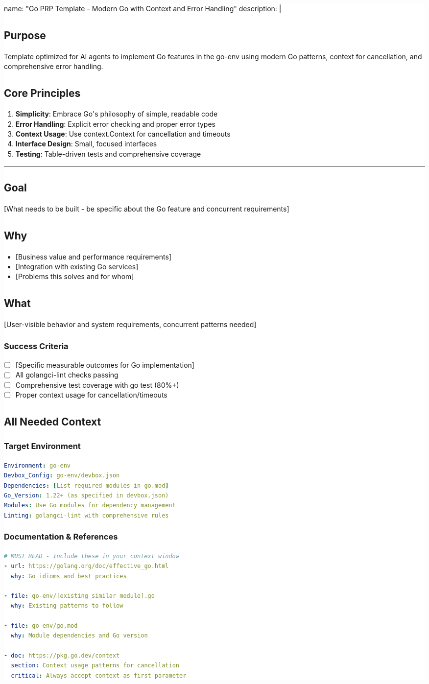 name: "Go PRP Template - Modern Go with Context and Error Handling"
description: |

## Purpose
Template optimized for AI agents to implement Go features in the go-env using modern Go patterns, context for cancellation, and comprehensive error handling.

## Core Principles
1. **Simplicity**: Embrace Go's philosophy of simple, readable code
2. **Error Handling**: Explicit error checking and proper error types
3. **Context Usage**: Use context.Context for cancellation and timeouts
4. **Interface Design**: Small, focused interfaces
5. **Testing**: Table-driven tests and comprehensive coverage

---

## Goal
[What needs to be built - be specific about the Go feature and concurrent requirements]

## Why
- [Business value and performance requirements]
- [Integration with existing Go services]
- [Problems this solves and for whom]

## What
[User-visible behavior and system requirements, concurrent patterns needed]

### Success Criteria
- [ ] [Specific measurable outcomes for Go implementation]
- [ ] All golangci-lint checks passing
- [ ] Comprehensive test coverage with go test (80%+)
- [ ] Proper context usage for cancellation/timeouts

## All Needed Context

### Target Environment
```yaml
Environment: go-env
Devbox_Config: go-env/devbox.json
Dependencies: [List required modules in go.mod]
Go_Version: 1.22+ (as specified in devbox.json)
Modules: Use Go modules for dependency management
Linting: golangci-lint with comprehensive rules
```

### Documentation & References
```yaml
# MUST READ - Include these in your context window
- url: https://golang.org/doc/effective_go.html
  why: Go idioms and best practices
  
- file: go-env/[existing_similar_module].go
  why: Existing patterns to follow
  
- file: go-env/go.mod
  why: Module dependencies and Go version
  
- doc: https://pkg.go.dev/context
  section: Context usage patterns for cancellation
  critical: Always accept context as first parameter
```